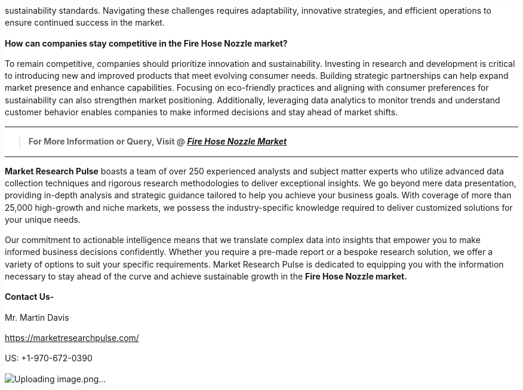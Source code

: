sustainability standards. Navigating these challenges requires adaptability, innovative strategies, and efficient operations to ensure continued success in the market.</p><p><strong>How can companies stay competitive in the Fire Hose Nozzle market?</strong></p><p>To remain competitive, companies should prioritize innovation and sustainability. Investing in research and development is critical to introducing new and improved products that meet evolving consumer needs. Building strategic partnerships can help expand market presence and enhance capabilities. Focusing on eco-friendly practices and aligning with consumer preferences for sustainability can also strengthen market positioning. Additionally, leveraging data analytics to monitor trends and understand customer behavior enables companies to make informed decisions and stay ahead of market shifts.</p><hr /><blockquote><p><strong>For More Information or Query, Visit @&nbsp;<em><a href="https://marketresearchpulse.com/report/132864/fire-hose-nozzle-market?utm_source=Linkedin&utm_medium=021">Fire Hose Nozzle Market</a></em></strong></p></blockquote><hr /><p><strong>Market Research Pulse</strong> boasts a team of over 250 experienced analysts and subject matter experts who utilize advanced data collection techniques and rigorous research methodologies to deliver exceptional insights. We go beyond mere data presentation, providing in-depth analysis and strategic guidance tailored to help you achieve your business goals. With coverage of more than 25,000 high-growth and niche markets, we possess the industry-specific knowledge required to deliver customized solutions for your unique needs.</p><p>Our commitment to actionable intelligence means that we translate complex data into insights that empower you to make informed business decisions confidently. Whether you require a pre-made report or a bespoke research solution, we offer a variety of options to suit your specific requirements. Market Research Pulse is dedicated to equipping you with the information necessary to stay ahead of the curve and achieve sustainable growth in the <strong>Fire Hose Nozzle market.</strong></p><p><strong>Contact Us-</strong></p><p>Mr. Martin Davis</p><p>https://marketresearchpulse.com/</p><p>US: +1-970-672-0390</p>
![Uploading image.png…]()
